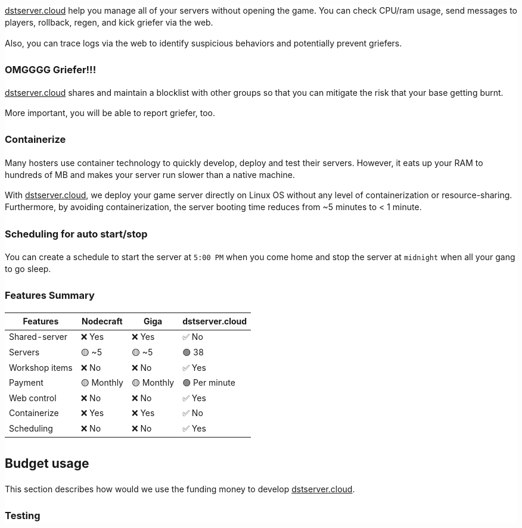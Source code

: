 [dstserver.cloud](https://dstserver.cloud) help you manage all of your servers without opening the game. You can check CPU/ram usage, send messages to players, rollback, regen, and kick griefer via the web.

Also, you can trace logs via the web to identify suspicious behaviors and potentially prevent griefers.

### OMGGGG Griefer!!!

[dstserver.cloud](https://dstserver.cloud) shares and maintain a blocklist with other groups so that you can mitigate the risk that your base getting burnt.

More important, you will be able to report griefer, too.

### Containerize

Many hosters use container technology to quickly develop, deploy and test their servers. However, it eats up your RAM to hundreds of MB and makes your server run slower than a native machine.

With [dstserver.cloud](https://dstserver.cloud), we deploy your game server directly on Linux OS without any level of containerization or resource-sharing.
Furthermore, by avoiding containerization, the server booting time reduces from ~5 minutes to < 1 minute.

### Scheduling for auto start/stop

You can create a schedule to start the server at `5:00 PM` when you come home and stop the server at `midnight` when all your gang to go sleep.

### Features Summary

| Features       | Nodecraft  | Giga       | dstserver.cloud |
| -------------- | ---------- | ---------- | --------------- |
| Shared-server  | ❌ Yes     | ❌ Yes     | ✅ No           |
| Servers        | 🟡 ~5      | 🟡 ~5      | 🟢 38           |
| Workshop items | ❌ No      | ❌ No      | ✅ Yes          |
| Payment        | 🟡 Monthly | 🟡 Monthly | 🟢 Per minute   |
| Web control    | ❌ No      | ❌ No      | ✅ Yes          |
| Containerize   | ❌ Yes     | ❌ Yes     | ✅ No           |
| Scheduling     | ❌ No      | ❌ No      | ✅ Yes          |

## Budget usage

This section describes how would we use the funding money to develop [dstserver.cloud](https://dstserver.cloud).

### Testing
